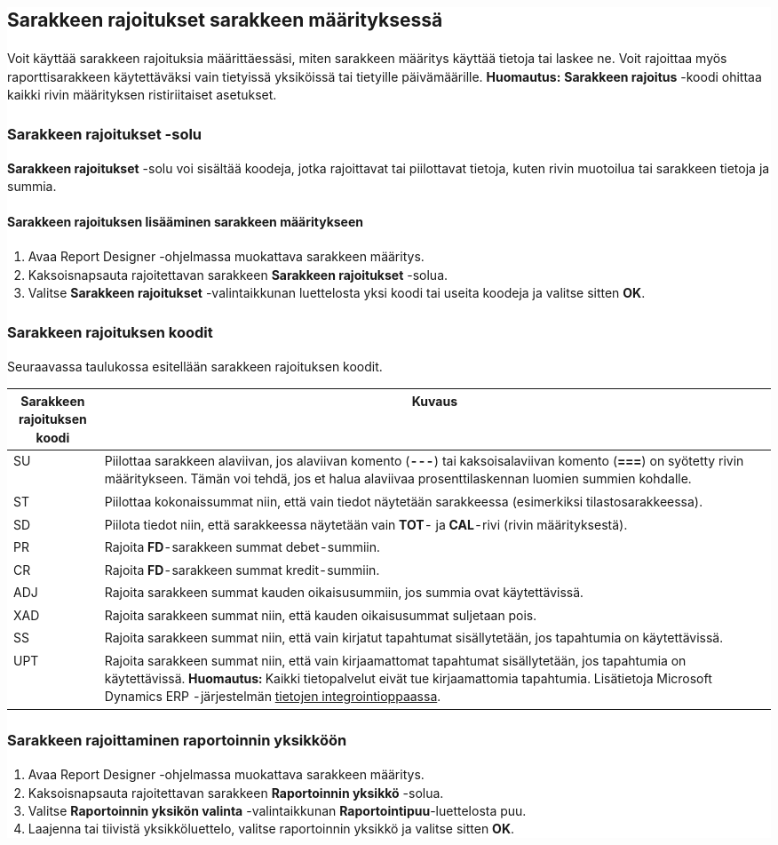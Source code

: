 ## <a name="column-restrictions-in-a-column-definition"></a>Sarakkeen rajoitukset sarakkeen määrityksessä
Voit käyttää sarakkeen rajoituksia määrittäessäsi, miten sarakkeen määritys käyttää tietoja tai laskee ne. Voit rajoittaa myös raporttisarakkeen käytettäväksi vain tietyissä yksiköissä tai tietyille päivämäärille. **Huomautus:** **Sarakkeen rajoitus** -koodi ohittaa kaikki rivin määrityksen ristiriitaiset asetukset.

### <a name="column-restrictions-cell"></a>Sarakkeen rajoitukset -solu

**Sarakkeen rajoitukset** -solu voi sisältää koodeja, jotka rajoittavat tai piilottavat tietoja, kuten rivin muotoilua tai sarakkeen tietoja ja summia.

#### <a name="add-a-column-restriction-in-a-column-definition"></a>Sarakkeen rajoituksen lisääminen sarakkeen määritykseen

1.  Avaa Report Designer -ohjelmassa muokattava sarakkeen määritys.
2.  Kaksoisnapsauta rajoitettavan sarakkeen **Sarakkeen rajoitukset** -solua.
3.  Valitse **Sarakkeen rajoitukset** -valintaikkunan luettelosta yksi koodi tai useita koodeja ja valitse sitten **OK**.

### <a name="column-restriction-codes"></a>Sarakkeen rajoituksen koodit

Seuraavassa taulukossa esitellään sarakkeen rajoituksen koodit.

| Sarakkeen rajoituksen koodi | Kuvaus                                                                                                                                                                                                                                                                                                                             |
|-------------------------|-----------------------------------------------------------------------------------------------------------------------------------------------------------------------------------------------------------------------------------------------------------------------------------------------------------------------------------------|
| SU                      | Piilottaa sarakkeen alaviivan, jos alaviivan komento (**---**) tai kaksoisalaviivan komento (**===**) on syötetty rivin määritykseen. Tämän voi tehdä, jos et halua alaviivaa prosenttilaskennan luomien summien kohdalle.                                                                        |
| ST                      | Piilottaa kokonaissummat niin, että vain tiedot näytetään sarakkeessa (esimerkiksi tilastosarakkeessa).                                                                                                                                                                                                                                      |
| SD                      | Piilota tiedot niin, että sarakkeessa näytetään vain **TOT**- ja **CAL**-rivi (rivin määrityksestä).                                                                                                                                                                                                                              |
| PR                      | Rajoita **FD**-sarakkeen summat debet-summiin.                                                                                                                                                                                                                                                                              |
| CR                      | Rajoita **FD**-sarakkeen summat kredit-summiin.                                                                                                                                                                                                                                                                             |
| ADJ                     | Rajoita sarakkeen summat kauden oikaisusummiin, jos summia ovat käytettävissä.                                                                                                                                                                                                                                        |
| XAD                     | Rajoita sarakkeen summat niin, että kauden oikaisusummat suljetaan pois.                                                                                                                                                                                                                                                     |
| SS                      | Rajoita sarakkeen summat niin, että vain kirjatut tapahtumat sisällytetään, jos tapahtumia on käytettävissä.                                                                                                                                                                                                                 |
| UPT                     | Rajoita sarakkeen summat niin, että vain kirjaamattomat tapahtumat sisällytetään, jos tapahtumia on käytettävissä. **Huomautus:** Kaikki tietopalvelut eivät tue kirjaamattomia tapahtumia. Lisätietoja Microsoft Dynamics ERP -järjestelmän [tietojen integrointioppaassa](http://go.microsoft.com/fwlink/?LinkID=162565). |

### <a name="restrict-a-column-to-a-reporting-unit"></a>Sarakkeen rajoittaminen raportoinnin yksikköön

1.  Avaa Report Designer -ohjelmassa muokattava sarakkeen määritys.
2.  Kaksoisnapsauta rajoitettavan sarakkeen **Raportoinnin yksikkö** -solua.
3.  Valitse **Raportoinnin yksikön valinta** -valintaikkunan **Raportointipuu**-luettelosta puu.
4.  Laajenna tai tiivistä yksikköluettelo, valitse raportoinnin yksikkö ja valitse sitten **OK**.
